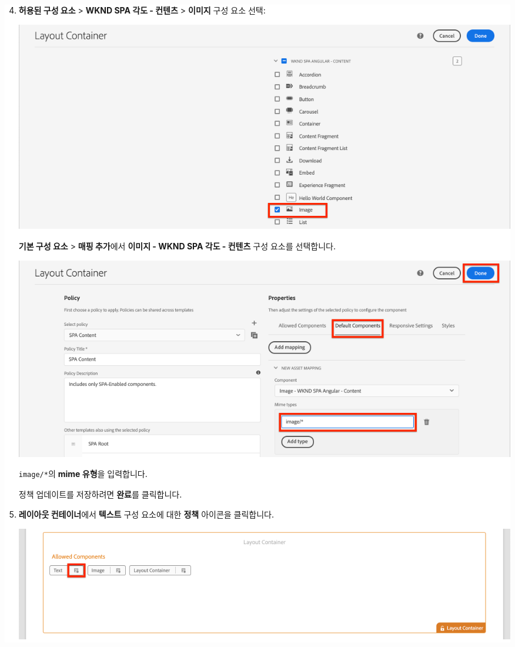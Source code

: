 4. **허용된 구성 요소** > **WKND SPA 각도 - 컨텐츠** > **이미지** 구성 요소 선택:

   ![선택한 이미지 구성 요소](assets/map-components/check-image-component.png)

   **기본 구성 요소** > **매핑 추가**&#x200B;에서 **이미지 - WKND SPA 각도 - 컨텐츠** 구성 요소를 선택합니다.

   ![기본 구성 요소 설정](assets/map-components/default-components.png)

   `image/*`의 **mime 유형**&#x200B;을 입력합니다.

   정책 업데이트를 저장하려면 **완료**&#x200B;를 클릭합니다.

5. **레이아웃 컨테이너**&#x200B;에서 **텍스트** 구성 요소에 대한 **정책** 아이콘을 클릭합니다.

   ![텍스트 구성 요소 정책 아이콘](./assets/map-components/edit-text-policy.png)
